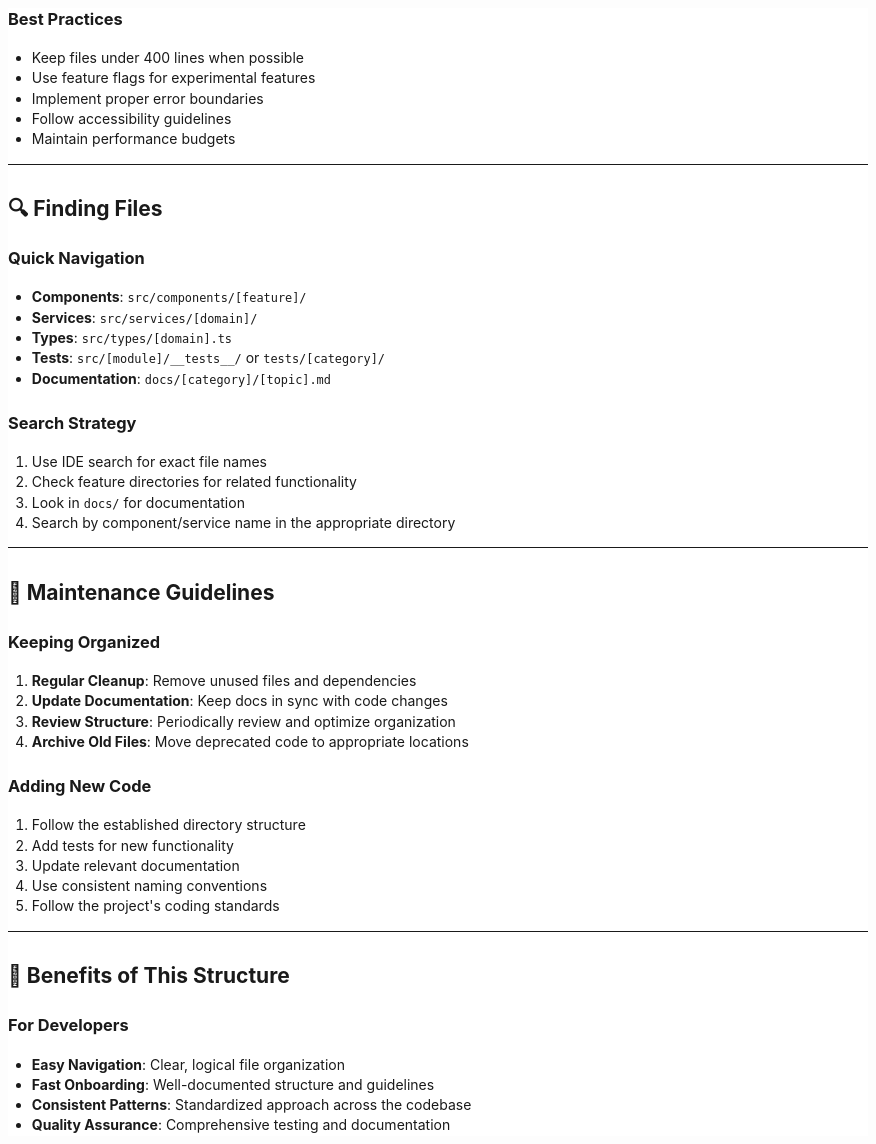 ### Best Practices
- Keep files under 400 lines when possible
- Use feature flags for experimental features
- Implement proper error boundaries
- Follow accessibility guidelines
- Maintain performance budgets

---

## 🔍 Finding Files

### Quick Navigation
- **Components**: `src/components/[feature]/`
- **Services**: `src/services/[domain]/`
- **Types**: `src/types/[domain].ts`
- **Tests**: `src/[module]/__tests__/` or `tests/[category]/`
- **Documentation**: `docs/[category]/[topic].md`

### Search Strategy
1. Use IDE search for exact file names
2. Check feature directories for related functionality
3. Look in `docs/` for documentation
4. Search by component/service name in the appropriate directory

---

## 📝 Maintenance Guidelines

### Keeping Organized
1. **Regular Cleanup**: Remove unused files and dependencies
2. **Update Documentation**: Keep docs in sync with code changes
3. **Review Structure**: Periodically review and optimize organization
4. **Archive Old Files**: Move deprecated code to appropriate locations

### Adding New Code
1. Follow the established directory structure
2. Add tests for new functionality
3. Update relevant documentation
4. Use consistent naming conventions
5. Follow the project's coding standards

---

## 🎯 Benefits of This Structure

### For Developers
- **Easy Navigation**: Clear, logical file organization
- **Fast Onboarding**: Well-documented structure and guidelines
- **Consistent Patterns**: Standardized approach across the codebase
- **Quality Assurance**: Comprehensive testing and documentation
